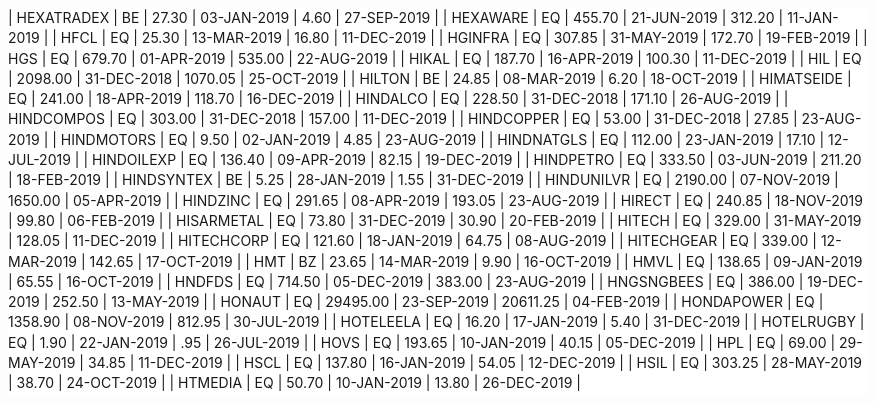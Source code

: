 | HEXATRADEX | BE | 27.30 | 03-JAN-2019 | 4.60 | 27-SEP-2019 |
| HEXAWARE | EQ | 455.70 | 21-JUN-2019 | 312.20 | 11-JAN-2019 |
| HFCL | EQ | 25.30 | 13-MAR-2019 | 16.80 | 11-DEC-2019 |
| HGINFRA | EQ | 307.85 | 31-MAY-2019 | 172.70 | 19-FEB-2019 |
| HGS | EQ | 679.70 | 01-APR-2019 | 535.00 | 22-AUG-2019 |
| HIKAL | EQ | 187.70 | 16-APR-2019 | 100.30 | 11-DEC-2019 |
| HIL | EQ | 2098.00 | 31-DEC-2018 | 1070.05 | 25-OCT-2019 |
| HILTON | BE | 24.85 | 08-MAR-2019 | 6.20 | 18-OCT-2019 |
| HIMATSEIDE | EQ | 241.00 | 18-APR-2019 | 118.70 | 16-DEC-2019 |
| HINDALCO | EQ | 228.50 | 31-DEC-2018 | 171.10 | 26-AUG-2019 |
| HINDCOMPOS | EQ | 303.00 | 31-DEC-2018 | 157.00 | 11-DEC-2019 |
| HINDCOPPER | EQ | 53.00 | 31-DEC-2018 | 27.85 | 23-AUG-2019 |
| HINDMOTORS | EQ | 9.50 | 02-JAN-2019 | 4.85 | 23-AUG-2019 |
| HINDNATGLS | EQ | 112.00 | 23-JAN-2019 | 17.10 | 12-JUL-2019 |
| HINDOILEXP | EQ | 136.40 | 09-APR-2019 | 82.15 | 19-DEC-2019 |
| HINDPETRO | EQ | 333.50 | 03-JUN-2019 | 211.20 | 18-FEB-2019 |
| HINDSYNTEX | BE | 5.25 | 28-JAN-2019 | 1.55 | 31-DEC-2019 |
| HINDUNILVR | EQ | 2190.00 | 07-NOV-2019 | 1650.00 | 05-APR-2019 |
| HINDZINC | EQ | 291.65 | 08-APR-2019 | 193.05 | 23-AUG-2019 |
| HIRECT | EQ | 240.85 | 18-NOV-2019 | 99.80 | 06-FEB-2019 |
| HISARMETAL | EQ | 73.80 | 31-DEC-2019 | 30.90 | 20-FEB-2019 |
| HITECH | EQ | 329.00 | 31-MAY-2019 | 128.05 | 11-DEC-2019 |
| HITECHCORP | EQ | 121.60 | 18-JAN-2019 | 64.75 | 08-AUG-2019 |
| HITECHGEAR | EQ | 339.00 | 12-MAR-2019 | 142.65 | 17-OCT-2019 |
| HMT | BZ | 23.65 | 14-MAR-2019 | 9.90 | 16-OCT-2019 |
| HMVL | EQ | 138.65 | 09-JAN-2019 | 65.55 | 16-OCT-2019 |
| HNDFDS | EQ | 714.50 | 05-DEC-2019 | 383.00 | 23-AUG-2019 |
| HNGSNGBEES | EQ | 386.00 | 19-DEC-2019 | 252.50 | 13-MAY-2019 |
| HONAUT | EQ | 29495.00 | 23-SEP-2019 | 20611.25 | 04-FEB-2019 |
| HONDAPOWER | EQ | 1358.90 | 08-NOV-2019 | 812.95 | 30-JUL-2019 |
| HOTELEELA | EQ | 16.20 | 17-JAN-2019 | 5.40 | 31-DEC-2019 |
| HOTELRUGBY | EQ | 1.90 | 22-JAN-2019 | .95 | 26-JUL-2019 |
| HOVS | EQ | 193.65 | 10-JAN-2019 | 40.15 | 05-DEC-2019 |
| HPL | EQ | 69.00 | 29-MAY-2019 | 34.85 | 11-DEC-2019 |
| HSCL | EQ | 137.80 | 16-JAN-2019 | 54.05 | 12-DEC-2019 |
| HSIL | EQ | 303.25 | 28-MAY-2019 | 38.70 | 24-OCT-2019 |
| HTMEDIA | EQ | 50.70 | 10-JAN-2019 | 13.80 | 26-DEC-2019 |